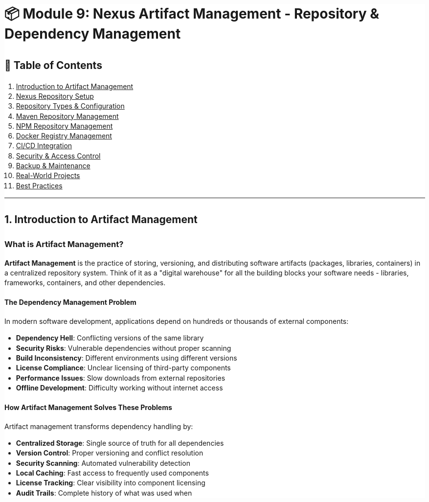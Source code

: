 # 📦 Module 9: Nexus Artifact Management - Repository & Dependency Management

## 📑 Table of Contents

1. [Introduction to Artifact Management](#1-introduction-to-artifact-management)
2. [Nexus Repository Setup](#2-nexus-repository-setup)
3. [Repository Types & Configuration](#3-repository-types--configuration)
4. [Maven Repository Management](#4-maven-repository-management)
5. [NPM Repository Management](#5-npm-repository-management)
6. [Docker Registry Management](#6-docker-registry-management)
7. [CI/CD Integration](#7-cicd-integration)
8. [Security & Access Control](#8-security--access-control)
9. [Backup & Maintenance](#9-backup--maintenance)
10. [Real-World Projects](#10-real-world-projects)
11. [Best Practices](#11-best-practices)

---

## 1. Introduction to Artifact Management

### **What is Artifact Management?**

**Artifact Management** is the practice of storing, versioning, and distributing software artifacts (packages, libraries, containers) in a centralized repository system. Think of it as a "digital warehouse" for all the building blocks your software needs - libraries, frameworks, containers, and other dependencies.

#### **The Dependency Management Problem**

In modern software development, applications depend on hundreds or thousands of external components:

- **Dependency Hell**: Conflicting versions of the same library
- **Security Risks**: Vulnerable dependencies without proper scanning
- **Build Inconsistency**: Different environments using different versions
- **License Compliance**: Unclear licensing of third-party components
- **Performance Issues**: Slow downloads from external repositories
- **Offline Development**: Difficulty working without internet access

#### **How Artifact Management Solves These Problems**

Artifact management transforms dependency handling by:

- **Centralized Storage**: Single source of truth for all dependencies
- **Version Control**: Proper versioning and conflict resolution
- **Security Scanning**: Automated vulnerability detection
- **Local Caching**: Fast access to frequently used components
- **License Tracking**: Clear visibility into component licensing
- **Audit Trails**: Complete history of what was used when
